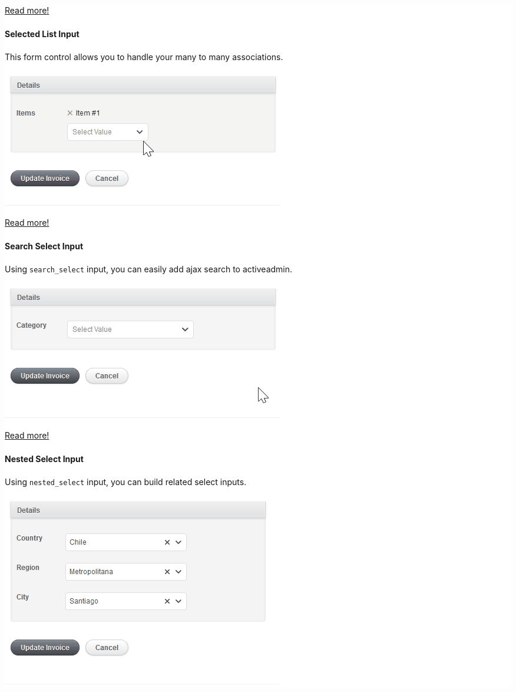 [Read more!](docs/slim-select_tags.md)

#### Selected List Input

This form control allows you to handle your many to many associations.

<img src="./docs/images/slim-select-selected-list.gif" />

[Read more!](docs/slim-select_selected_list.md)

#### Search Select Input

Using `search_select` input, you can easily add ajax search to activeadmin.

<img src="./docs/images/slim-select-search-select.gif" />

[Read more!](docs/slim-select_search.md)

#### Nested Select Input

Using `nested_select` input, you can build related select inputs.

<img src="./docs/images/slim-select-nested-select.gif" />
